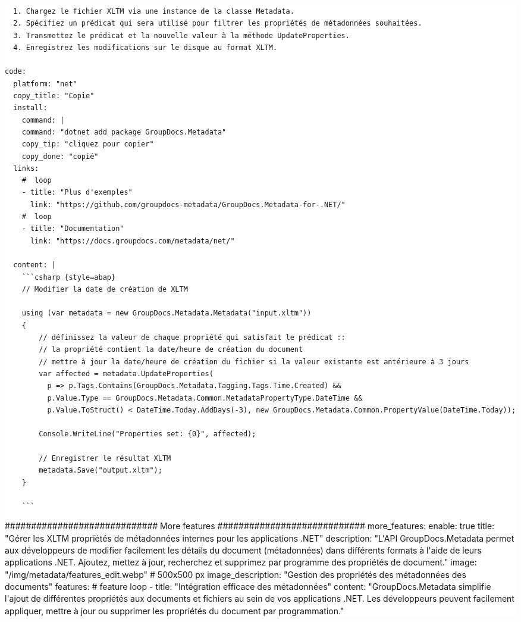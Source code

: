       1. Chargez le fichier XLTM via une instance de la classe Metadata.
      2. Spécifiez un prédicat qui sera utilisé pour filtrer les propriétés de métadonnées souhaitées.
      3. Transmettez le prédicat et la nouvelle valeur à la méthode UpdateProperties.
      4. Enregistrez les modifications sur le disque au format XLTM.
   
    code:
      platform: "net"
      copy_title: "Copie"
      install:
        command: |
        command: "dotnet add package GroupDocs.Metadata"
        copy_tip: "cliquez pour copier"
        copy_done: "copié"
      links:
        #  loop
        - title: "Plus d'exemples"
          link: "https://github.com/groupdocs-metadata/GroupDocs.Metadata-for-.NET/"
        #  loop
        - title: "Documentation"
          link: "https://docs.groupdocs.com/metadata/net/"
          
      content: |
        ```csharp {style=abap}
        // Modifier la date de création de XLTM

        using (var metadata = new GroupDocs.Metadata.Metadata("input.xltm"))
        {
            // définissez la valeur de chaque propriété qui satisfait le prédicat ::
            // la propriété contient la date/heure de création du document
            // mettre à jour la date/heure de création du fichier si la valeur existante est antérieure à 3 jours
            var affected = metadata.UpdateProperties(
              p => p.Tags.Contains(GroupDocs.Metadata.Tagging.Tags.Time.Created) &&
              p.Value.Type == GroupDocs.Metadata.Common.MetadataPropertyType.DateTime &&
              p.Value.ToStruct() < DateTime.Today.AddDays(-3), new GroupDocs.Metadata.Common.PropertyValue(DateTime.Today));

            Console.WriteLine("Properties set: {0}", affected);

            // Enregistrer le résultat XLTM
            metadata.Save("output.xltm");
        }
        
        ```     

############################# More features ############################
more_features:
  enable: true
  title: "Gérer les XLTM propriétés de métadonnées internes pour les applications .NET"
  description: "L'API GroupDocs.Metadata permet aux développeurs de modifier facilement les détails du document (métadonnées) dans différents formats à l'aide de leurs applications .NET. Ajoutez, mettez à jour, recherchez et supprimez par programme des propriétés de document."
  image: "/img/metadata/features_edit.webp" # 500x500 px
  image_description: "Gestion des propriétés des métadonnées des documents"
  features:
    # feature loop
    - title: "Intégration efficace des métadonnées"
      content: "GroupDocs.Metadata simplifie l'ajout de différentes propriétés aux documents et fichiers au sein de vos applications .NET. Les développeurs peuvent facilement appliquer, mettre à jour ou supprimer les propriétés du document par programmation."
